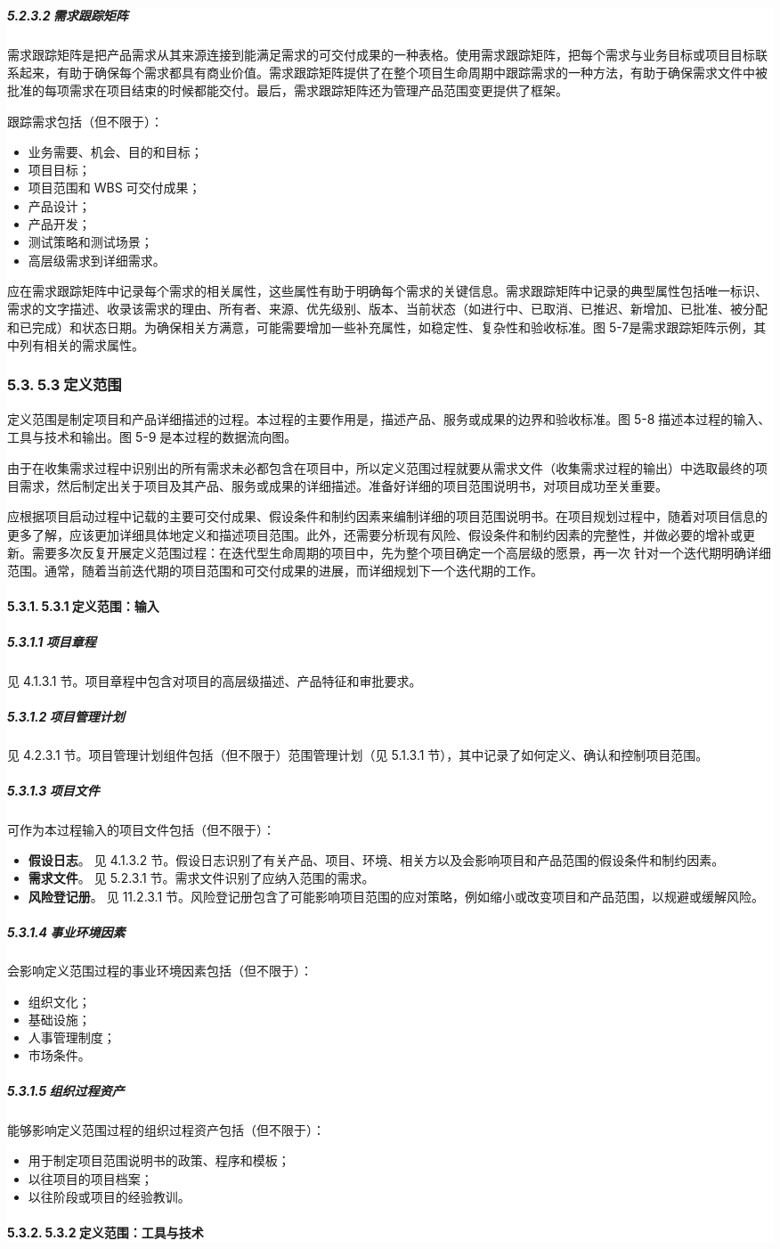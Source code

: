 ##### 5.2.3.2 需求跟踪矩阵
需求跟踪矩阵是把产品需求从其来源连接到能满足需求的可交付成果的一种表格。使用需求跟踪矩阵，把每个需求与业务目标或项目目标联系起来，有助于确保每个需求都具有商业价值。需求跟踪矩阵提供了在整个项目生命周期中跟踪需求的一种方法，有助于确保需求文件中被批准的每项需求在项目结束的时候都能交付。最后，需求跟踪矩阵还为管理产品范围变更提供了框架。

跟踪需求包括（但不限于）：
- 业务需要、机会、目的和目标；
- 项目目标；
- 项目范围和 WBS 可交付成果；
- 产品设计；
- 产品开发；
- 测试策略和测试场景；
- 高层级需求到详细需求。

应在需求跟踪矩阵中记录每个需求的相关属性，这些属性有助于明确每个需求的关键信息。需求跟踪矩阵中记录的典型属性包括唯一标识、需求的文字描述、收录该需求的理由、所有者、来源、优先级别、版本、当前状态（如进行中、已取消、已推迟、新增加、已批准、被分配和已完成）和状态日期。为确保相关方满意，可能需要增加一些补充属性，如稳定性、复杂性和验收标准。图 5-7是需求跟踪矩阵示例，其中列有相关的需求属性。

###  5.3. <a name='5.3定义范围'></a>5.3 定义范围
定义范围是制定项目和产品详细描述的过程。本过程的主要作用是，描述产品、服务或成果的边界和验收标准。图 5-8 描述本过程的输入、工具与技术和输出。图 5-9 是本过程的数据流向图。
 
由于在收集需求过程中识别出的所有需求未必都包含在项目中，所以定义范围过程就要从需求文件（收集需求过程的输出）中选取最终的项目需求，然后制定出关于项目及其产品、服务或成果的详细描述。准备好详细的项目范围说明书，对项目成功至关重要。

应根据项目启动过程中记载的主要可交付成果、假设条件和制约因素来编制详细的项目范围说明书。在项目规划过程中，随着对项目信息的更多了解，应该更加详细具体地定义和描述项目范围。此外，还需要分析现有风险、假设条件和制约因素的完整性，并做必要的增补或更新。需要多次反复开展定义范围过程：在迭代型生命周期的项目中，先为整个项目确定一个高层级的愿景，再一次
针对一个迭代期明确详细范围。通常，随着当前迭代期的项目范围和可交付成果的进展，而详细规划下一个迭代期的工作。

####  5.3.1. <a name='5.3.1定义范围：输入'></a>5.3.1 定义范围：输入

##### 5.3.1.1 项目章程
见 4.1.3.1 节。项目章程中包含对项目的高层级描述、产品特征和审批要求。

##### 5.3.1.2 项目管理计划
见 4.2.3.1 节。项目管理计划组件包括（但不限于）范围管理计划（见 5.1.3.1 节），其中记录了如何定义、确认和控制项目范围。

##### 5.3.1.3 项目文件
可作为本过程输入的项目文件包括（但不限于）：
-  **假设日志**。 见 4.1.3.2 节。假设日志识别了有关产品、项目、环境、相关方以及会影响项目和产品范围的假设条件和制约因素。
-  **需求文件**。 见 5.2.3.1 节。需求文件识别了应纳入范围的需求。
-  **风险登记册**。 见 11.2.3.1 节。风险登记册包含了可能影响项目范围的应对策略，例如缩小或改变项目和产品范围，以规避或缓解风险。
 
##### 5.3.1.4 事业环境因素
会影响定义范围过程的事业环境因素包括（但不限于）：
- 组织文化；
- 基础设施；
- 人事管理制度；
- 市场条件。

##### 5.3.1.5 组织过程资产
能够影响定义范围过程的组织过程资产包括（但不限于）：
- 用于制定项目范围说明书的政策、程序和模板；
- 以往项目的项目档案；
- 以往阶段或项目的经验教训。

####  5.3.2. <a name='5.3.2定义范围：工具与技术'></a>5.3.2 定义范围：工具与技术
